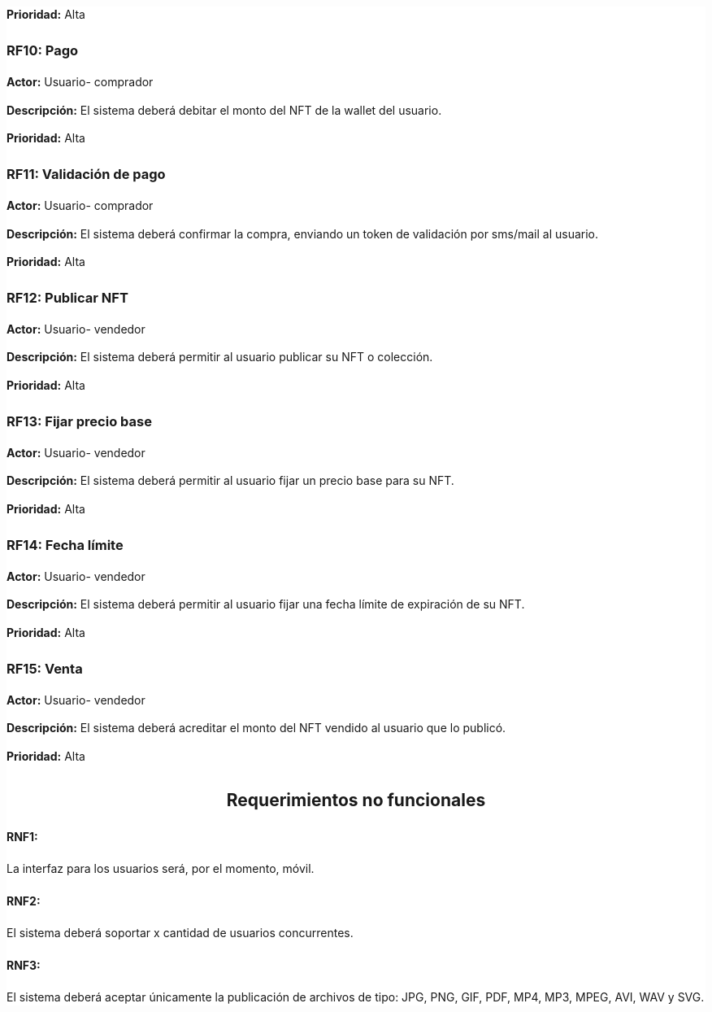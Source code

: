 **Prioridad:** Alta

### RF10: Pago
**Actor:** Usuario- comprador

**Descripción:** El sistema deberá debitar el monto del NFT de la wallet del usuario. 

**Prioridad:** Alta

### RF11: Validación de pago
**Actor:** Usuario- comprador

**Descripción:** El sistema deberá confirmar la compra, enviando un token de validación por sms/mail al usuario. 

**Prioridad:** Alta

### RF12: Publicar NFT
**Actor:** Usuario- vendedor

**Descripción:** El sistema deberá permitir al usuario publicar su NFT o colección.

**Prioridad:** Alta

### RF13: Fijar precio base
**Actor:** Usuario- vendedor

**Descripción:** El sistema deberá permitir al usuario fijar un precio base para su NFT.

**Prioridad:** Alta

### RF14: Fecha límite
**Actor:** Usuario- vendedor

**Descripción:** El sistema deberá permitir al usuario fijar una fecha límite de expiración de su NFT.

**Prioridad:** Alta

### RF15: Venta
**Actor:** Usuario- vendedor

**Descripción:** El sistema deberá acreditar el monto del NFT vendido al usuario que lo publicó.

**Prioridad:** Alta

## <center> Requerimientos no funcionales </center>

#### RNF1: 
La interfaz para los usuarios será, por el momento, móvil.

#### RNF2: 
El sistema deberá soportar x cantidad de usuarios concurrentes.

#### RNF3: 
El sistema deberá aceptar únicamente la publicación de archivos de tipo: JPG, PNG, GIF, PDF, MP4, MP3, MPEG, AVI, WAV y SVG.
